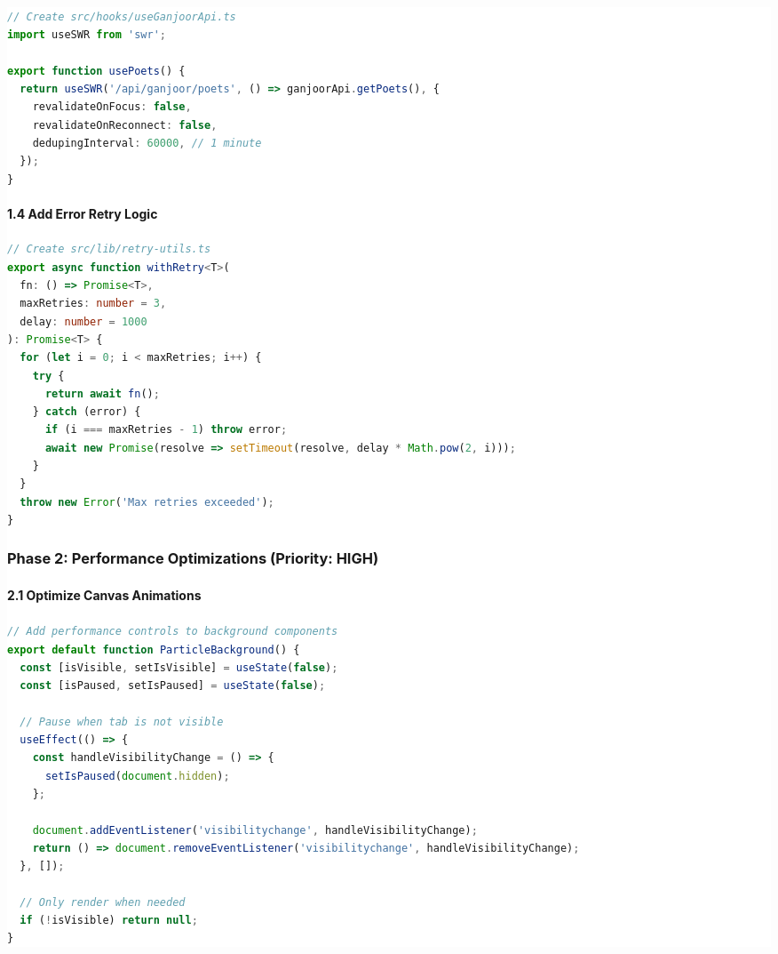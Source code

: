```typescript
// Create src/hooks/useGanjoorApi.ts
import useSWR from 'swr';

export function usePoets() {
  return useSWR('/api/ganjoor/poets', () => ganjoorApi.getPoets(), {
    revalidateOnFocus: false,
    revalidateOnReconnect: false,
    dedupingInterval: 60000, // 1 minute
  });
}
```

#### 1.4 Add Error Retry Logic
```typescript
// Create src/lib/retry-utils.ts
export async function withRetry<T>(
  fn: () => Promise<T>,
  maxRetries: number = 3,
  delay: number = 1000
): Promise<T> {
  for (let i = 0; i < maxRetries; i++) {
    try {
      return await fn();
    } catch (error) {
      if (i === maxRetries - 1) throw error;
      await new Promise(resolve => setTimeout(resolve, delay * Math.pow(2, i)));
    }
  }
  throw new Error('Max retries exceeded');
}
```

### Phase 2: Performance Optimizations (Priority: HIGH)

#### 2.1 Optimize Canvas Animations
```typescript
// Add performance controls to background components
export default function ParticleBackground() {
  const [isVisible, setIsVisible] = useState(false);
  const [isPaused, setIsPaused] = useState(false);
  
  // Pause when tab is not visible
  useEffect(() => {
    const handleVisibilityChange = () => {
      setIsPaused(document.hidden);
    };
    
    document.addEventListener('visibilitychange', handleVisibilityChange);
    return () => document.removeEventListener('visibilitychange', handleVisibilityChange);
  }, []);
  
  // Only render when needed
  if (!isVisible) return null;
}
```
